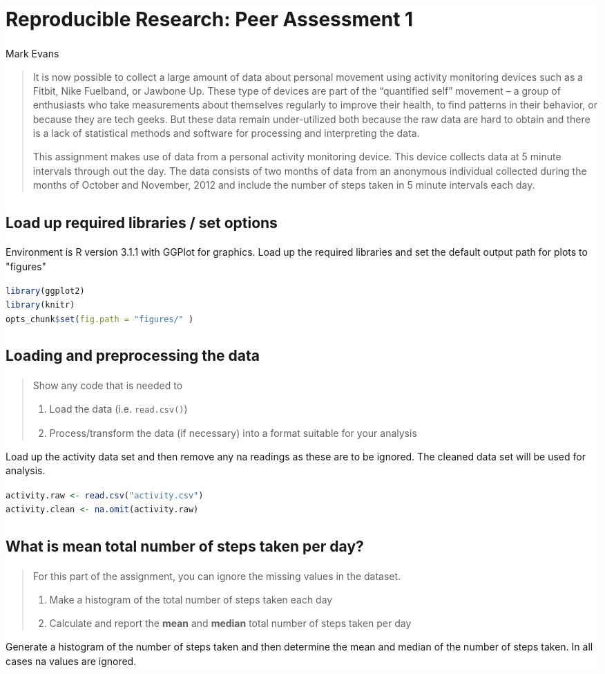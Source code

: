 # Reproducible Research: Peer Assessment 1
Mark Evans  
>It is now possible to collect a large amount of data about personal movement using activity monitoring devices such as a Fitbit, Nike Fuelband, or Jawbone Up. These type of devices are part of the “quantified self” movement – a group of enthusiasts who take measurements about themselves regularly to improve their health, to find patterns in their behavior, or because they are tech geeks. But these data remain under-utilized both because the raw data are hard to obtain and there is a lack of statistical methods and software for processing and interpreting the data.
>
>
>This assignment makes use of data from a personal activity monitoring device. This device collects data at 5 minute intervals through out the day. The data consists of two months of data from an anonymous individual collected during the months of October and November, 2012 and include the number of steps taken in 5 minute intervals each day.


## Load up required libraries / set options
Environment is R version 3.1.1 with GGPlot for graphics. Load up the required libraries and set the default output path for plots to "figures"


```r
library(ggplot2)
library(knitr)
opts_chunk$set(fig.path = "figures/" )
```

## Loading and preprocessing the data
>Show any code that is needed to
>
>1. Load the data (i.e. `read.csv()`)
>
>2. Process/transform the data (if necessary) into a format suitable for your analysis

Load up the activity data set and then remove any na readings as these are to be ignored. The cleaned data set will be used for analysis.


```r
activity.raw <- read.csv("activity.csv")
activity.clean <- na.omit(activity.raw)
```


## What is mean total number of steps taken per day?
>For this part of the assignment, you can ignore the missing values in the dataset.
>
>1. Make a histogram of the total number of steps taken each day
>
>2. Calculate and report the **mean** and **median** total number of steps taken per day

Generate a histogram of the number of steps taken and then determine the mean and median of the number of steps taken. In all cases na values are ignored.
